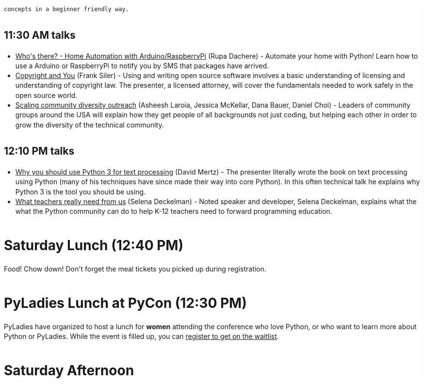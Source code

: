     concepts in a beginner friendly way.

11:30 AM talks
--------------

-   [Who's there? - Home Automation with
    Arduino/RaspberryPi](https://us.pycon.org/2013/schedule/presentation/75/)
    (Rupa Dachere) - Automate your home with Python! Learn how to use a
    Arduino or RaspberryPi to notify you by SMS that packages have
    arrived.
-   [Copyright and
    You](https://us.pycon.org/2013/schedule/presentation/41/) (Frank
    Siler) - Using and writing open source software involves a basic
    understanding of licensing and understanding of copyright law. The
    presenter, a licensed attorney, will cover the fundamentals needed
    to work safely in the open source world.
-   [Scaling community diversity
    outreach](https://us.pycon.org/2013/schedule/presentation/104/)
    (Asheesh Laroia, Jessica McKellar, Dana Bauer, Daniel Choi) -
    Leaders of community groups around the USA will explain how they get
    people of all backgrounds not just coding, but helping each other in
    order to grow the diversity of the technical community.

12:10 PM talks
--------------

-   [Why you should use Python 3 for text
    processing](https://us.pycon.org/2013/schedule/presentation/114/)
    (David Mertz) - The presenter literally wrote the book on text
    processing using Python (many of his techniques have since made
    their way into core Python). In this often technical talk he
    explains why Python 3 is the tool you should be using.
-   [What teachers really need from
    us](https://us.pycon.org/2013/schedule/presentation/42/) (Selena
    Deckelman) - Noted speaker and developer, Selena Deckelman, explains
    what the what the Python community can do to help K-12 teachers need
    to forward programming education.

Saturday Lunch (12:40 PM)
=========================

Food! Chow down! Don't forget the meal tickets you picked up during
registration.

PyLadies Lunch at PyCon (12:30 PM)
==================================

PyLadies have organized to host a lunch for **women** attending the
conference who love Python, or who want to learn more about Python or
PyLadies. While the event is filled up, you can [register to get on the
waitlist](http://www.eventbrite.com/event/5227826570).

Saturday Afternoon
==================
